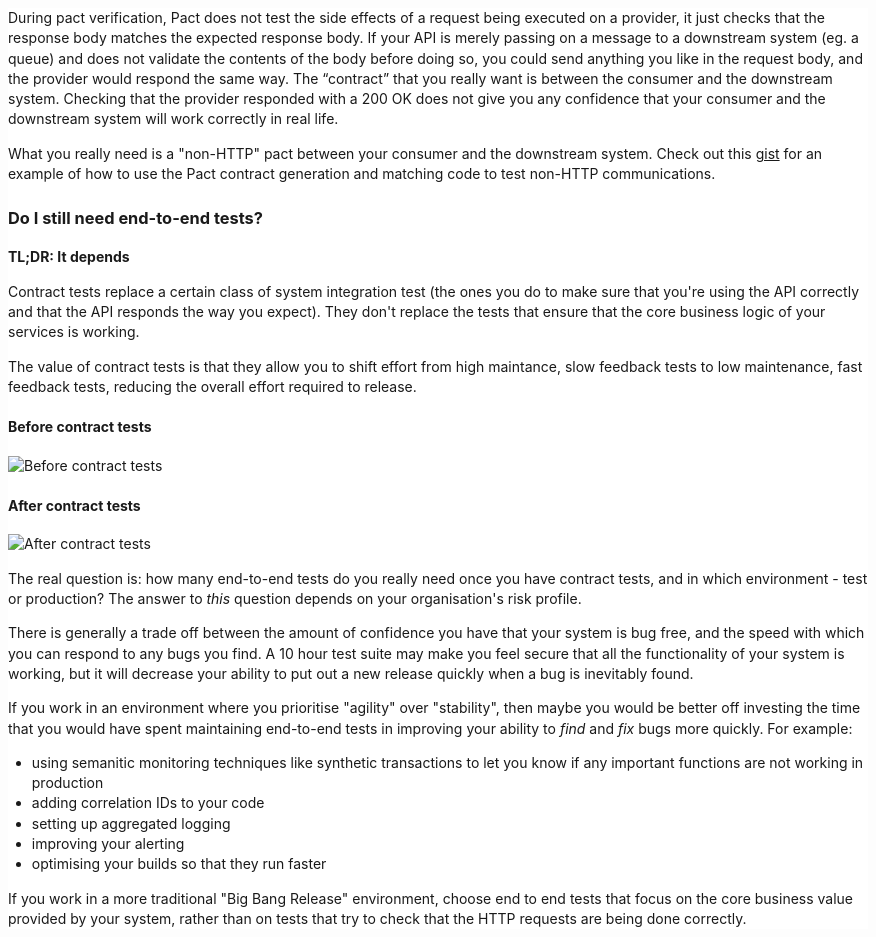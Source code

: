 During pact verification, Pact does not test the side effects of a request being executed on a provider, it just checks that the response body matches the expected response body. If your API is merely passing on a message to a downstream system \(eg. a queue\) and does not validate the contents of the body before doing so, you could send anything you like in the request body, and the provider would respond the same way. The “contract” that you really want is between the consumer and the downstream system. Checking that the provider responded with a 200 OK does not give you any confidence that your consumer and the downstream system will work correctly in real life.

What you really need is a "non-HTTP" pact between your consumer and the downstream system. Check out this [gist](https://gist.github.com/bethesque/0ee446a9f93db4dd0697) for an example of how to use the Pact contract generation and matching code to test non-HTTP communications.

### Do I still need end-to-end tests?

**TL;DR: It depends**

Contract tests replace a certain class of system integration test \(the ones you do to make sure that you're using the API correctly and that the API responds the way you expect\). They don't replace the tests that ensure that the core business logic of your services is working.

The value of contract tests is that they allow you to shift effort from high maintance, slow feedback tests to low maintenance, fast feedback tests, reducing the overall effort required to release.

#### Before contract tests

![Before contract tests](https://image.slidesharecdn.com/voxxeddays2019-190520032930/95/microservices-test-smarter-not-harder-voxxed-days-2019-27-638.jpg?cb=1558323091)

#### After contract tests

![After contract tests](https://image.slidesharecdn.com/voxxeddays2019-190520032930/95/microservices-test-smarter-not-harder-voxxed-days-2019-29-638.jpg?cb=1558323091)

The real question is: how many end-to-end tests do you really need once you have contract tests, and in which environment - test or production? The answer to _this_ question depends on your organisation's risk profile.

There is generally a trade off between the amount of confidence you have that your system is bug free, and the speed with which you can respond to any bugs you find. A 10 hour test suite may make you feel secure that all the functionality of your system is working, but it will decrease your ability to put out a new release quickly when a bug is inevitably found.

If you work in an environment where you prioritise "agility" over "stability", then maybe you would be better off investing the time that you would have spent maintaining end-to-end tests in improving your ability to _find_ and _fix_ bugs more quickly. For example:

* using semanitic monitoring techniques like synthetic transactions to let you know if any important functions are not working in production
* adding correlation IDs to your code
* setting up aggregated logging
* improving your alerting
* optimising your builds so that they run faster

If you work in a more traditional "Big Bang Release" environment, choose end to end tests that focus on the core business value provided by your system, rather than on tests that try to check that the HTTP requests are being done correctly.
